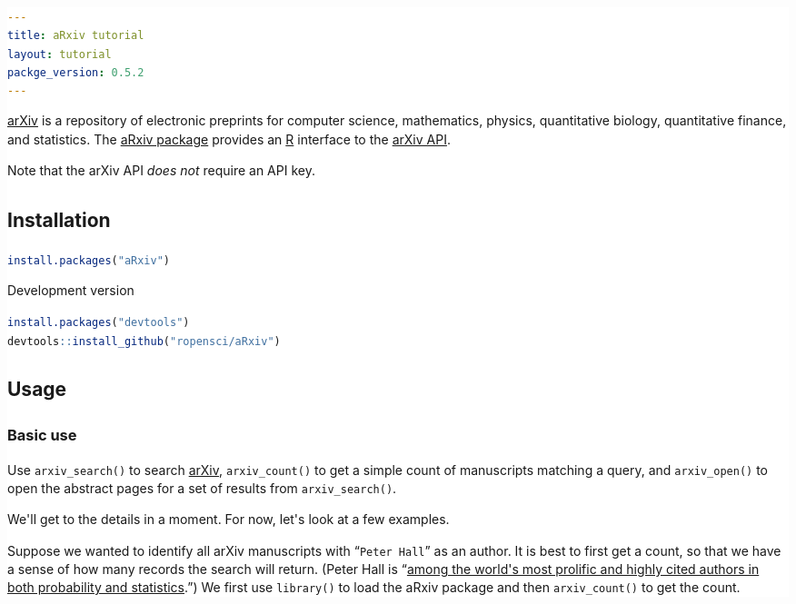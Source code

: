 ```yaml
---
title: aRxiv tutorial
layout: tutorial
packge_version: 0.5.2
---
```




[arXiv](http://arxiv.org) is a repository of electronic preprints for
computer science, mathematics, physics, quantitative biology,
quantitative finance, and statistics. The
[aRxiv package](https://github.com/ropensci/aRxiv) provides an
[R](http://www.r-project.org) interface to the
[arXiv API](http://arxiv.org/help/api/index).

Note that the arXiv API _does not_ require an API key.



<section id="installation">

## Installation


```r
install.packages("aRxiv")
```

Development version


```r
install.packages("devtools")
devtools::install_github("ropensci/aRxiv")
```

<section id="usage">

## Usage

### Basic use

Use `arxiv_search()` to search [arXiv](http://arxiv.org),
`arxiv_count()` to get a simple count of manuscripts matching a
query, and `arxiv_open()` to open the abstract pages for a set of
results from `arxiv_search()`.

We'll get to the details in a moment. For now, let's look at a few
examples.

Suppose we wanted to identify all arXiv manuscripts with &ldquo;`Peter
Hall`&rdquo; as an author. It is best to first get a count, so that we have
a sense of how many records the search will return. (Peter Hall is
&ldquo;[among the world's most prolific and highly cited authors in both probability and statistics](http://en.wikipedia.org/wiki/Peter_Gavin_Hall).&rdquo;)
We first use `library()` to load the aRxiv package and then
`arxiv_count()` to get the count.
